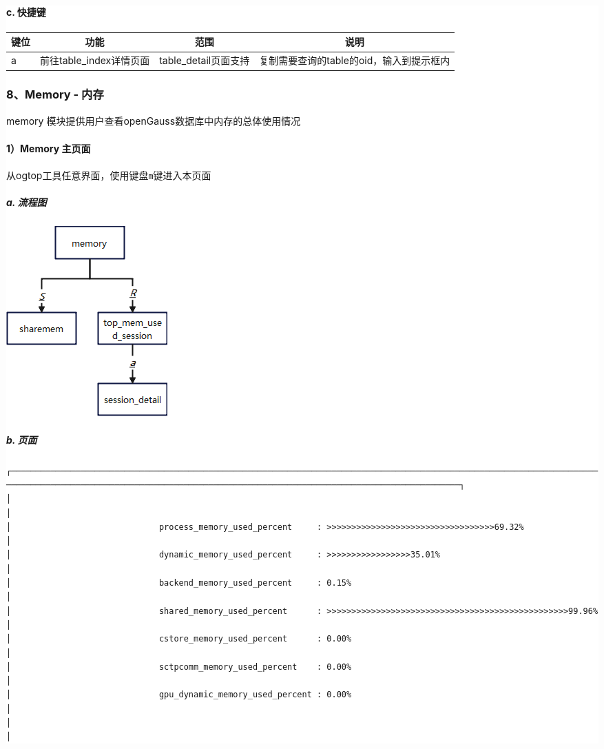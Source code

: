 #### c. 快捷键

| 键位 | 功能                    | 范围                 | 说明                                     |
| ---- | ----------------------- | -------------------- | ---------------------------------------- |
| a    | 前往table_index详情页面 | table_detail页面支持 | 复制需要查询的table的oid，输入到提示框内 |

### 8、Memory - 内存

memory 模块提供用户查看openGauss数据库中内存的总体使用情况

#### 1）Memory 主页面

从ogtop工具任意界面，使用键盘`m`键进入本页面

##### 	a. 流程图

![memory](./pic/memory.png)

##### 	b. 页面

```
┌───────────────────────────────────────────────────────────────────────────────────────────────────────────────────────────────────────────────────────────────────────────────────────────────────────────────────┐
│                                                                                                                                                                                                                   │
│                              process_memory_used_percent     : >>>>>>>>>>>>>>>>>>>>>>>>>>>>>>>>>>69.32%                                                                                                           │
│                              dynamic_memory_used_percent     : >>>>>>>>>>>>>>>>>35.01%                                                                                                                            │
│                              backend_memory_used_percent     : 0.15%                                                                                                                                              │
│                              shared_memory_used_percent      : >>>>>>>>>>>>>>>>>>>>>>>>>>>>>>>>>>>>>>>>>>>>>>>>>99.96%                                                                                            │
│                              cstore_memory_used_percent      : 0.00%                                                                                                                                              │
│                              sctpcomm_memory_used_percent    : 0.00%                                                                                                                                              │
│                              gpu_dynamic_memory_used_percent : 0.00%                                                                                                                                              │
│                                                                                                                                                                                                                   │
```